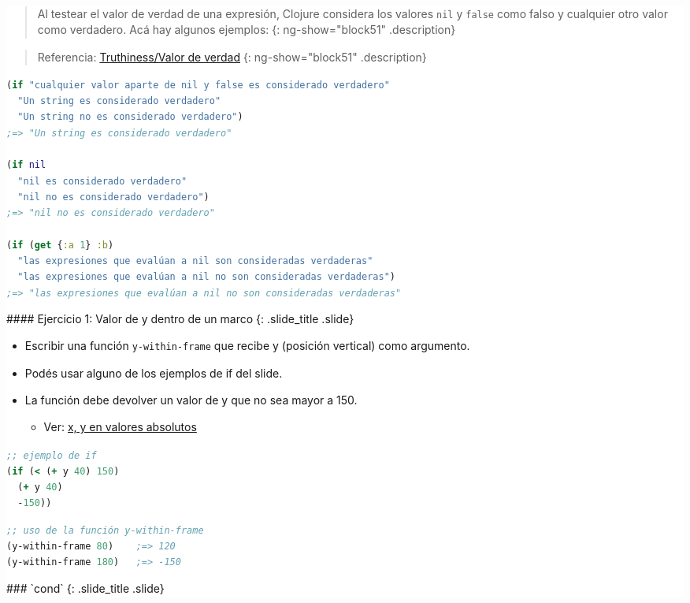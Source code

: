> Al testear el valor de verdad de una expresión, Clojure considera los
> valores `nil` y `false` como falso y cualquier otro valor como verdadero.
> Acá hay algunos ejemplos:
{: ng-show="block51" .description}

> Referencia: [Truthiness/Valor de verdad](http://clojurebridge.github.io/community-docs/docs/clojure/truthiness/)
{: ng-show="block51" .description}


```clojure
(if "cualquier valor aparte de nil y false es considerado verdadero"
  "Un string es considerado verdadero"
  "Un string no es considerado verdadero")
;=> "Un string es considerado verdadero"

(if nil
  "nil es considerado verdadero"
  "nil no es considerado verdadero")
;=> "nil no es considerado verdadero"

(if (get {:a 1} :b)
  "las expresiones que evalúan a nil son consideradas verdaderas"
  "las expresiones que evalúan a nil no son consideradas verdaderas")
;=> "las expresiones que evalúan a nil no son consideradas verdaderas"
```
</section>

<section>
#### Ejercicio 1: Valor de y dentro de un marco
{: .slide_title .slide}

* Escribir una función `y-within-frame` que recibe y (posición vertical) como argumento.
* Podés usar alguno de los ejemplos de if del slide.
* La función debe devolver un valor de y que no sea mayor a 150.

    - Ver: [x, y en valores absolutos](https://github.com/ClojureBridge/welcometoclojurebridge/blob/master/outline/TURTLE.md#x-and-y-in-absolute-values)

```clojure
;; ejemplo de if
(if (< (+ y 40) 150)
  (+ y 40)
  -150))
```

```clojure
;; uso de la función y-within-frame
(y-within-frame 80)    ;=> 120
(y-within-frame 180)   ;=> -150
```
</section>

<section ng-controller="NarrativeController">
### `cond`
{: .slide_title .slide}
